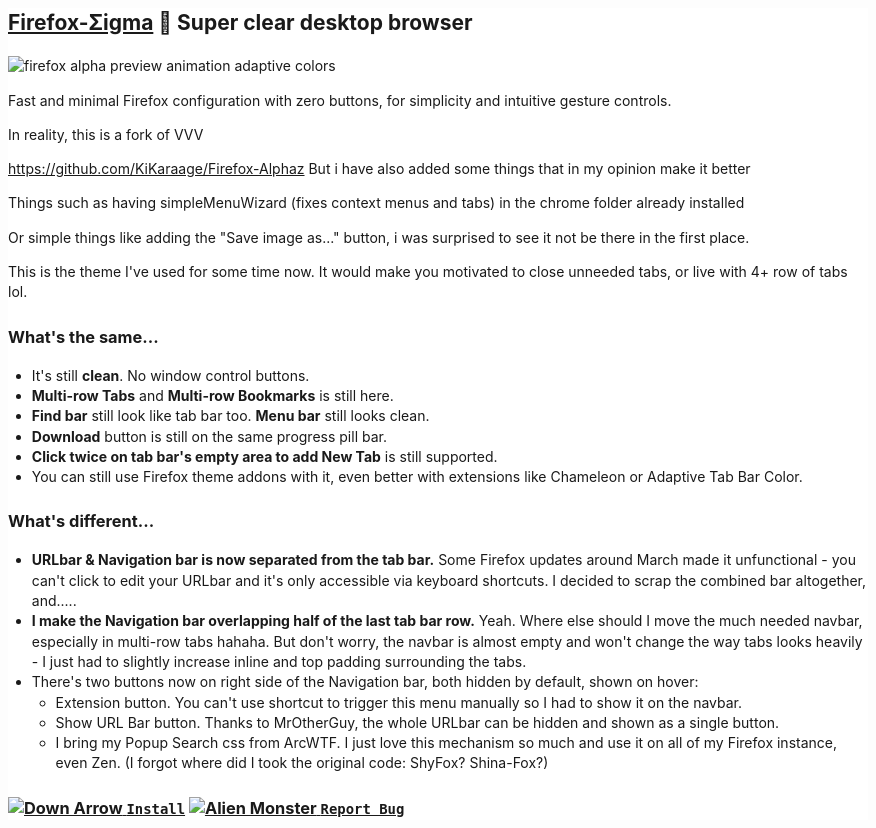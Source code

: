 
## [Firefox-Σigma](#features) 🗿 Super clear desktop browser

<img src="assets/fire-alpha-adapt.gif" alt="firefox alpha preview animation adaptive colors" width="720" height="auto"/>

Fast and minimal Firefox configuration with zero buttons, for simplicity and intuitive gesture controls. 

In reality, this is a fork of VVV

https://github.com/KiKaraage/Firefox-Alphaz
But i have also added some things that in my opinion make it better


Things such as having simpleMenuWizard (fixes context menus and tabs) in the chrome folder already installed

Or simple things like adding the "Save image as..." button, i was surprised to see it not be there in the first place.


This is the theme I've used for some time now. It would make you motivated to close unneeded tabs, or live with 4+ row of tabs lol.

### What's the same...
- It's still **clean**. No window control buttons.
- **Multi-row Tabs** and **Multi-row Bookmarks** is still here.
- **Find bar** still look like tab bar too. **Menu bar** still looks clean.
- **Download** button is still on the same progress pill bar.
- **Click twice on tab bar's empty area to add New Tab** is still supported.
- You can still use Firefox theme addons with it, even better with extensions like Chameleon or Adaptive Tab Bar Color.

### What's different...
- **URLbar & Navigation bar is now separated from the tab bar.** 
Some Firefox updates around March made it unfunctional - you can't click to edit your URLbar and it's only accessible via keyboard shortcuts. I decided to scrap the combined bar altogether, and.....
- **I make the Navigation bar overlapping half of the last tab bar row.**
Yeah. Where else should I move the much needed navbar, especially in multi-row tabs hahaha. But don't worry, the navbar is almost empty and won't change the way tabs looks heavily - I just had to slightly increase inline and top padding surrounding the tabs.
- There's two buttons now on right side of the Navigation bar, both hidden by default, shown on hover:
    - Extension button. You can't use shortcut to trigger this menu manually so I had to show it on the navbar.
    - Show URL Bar button. Thanks to MrOtherGuy, the whole URLbar can be hidden and shown as a single button.
    - I bring my Popup Search css from ArcWTF. I just love this mechanism so much and use it on all of my Firefox instance, even Zen. (I forgot where did I took the original code: ShyFox? Shina-Fox?)


### [<img src="https://raw.githubusercontent.com/Tarikul-Islam-Anik/Animated-Fluent-Emojis/master/Emojis/Symbols/Down%20Arrow.png" alt="Down Arrow" width="25" height="25" align="top">&nbsp;`Install`](#install)&nbsp;[<img src="https://raw.githubusercontent.com/Tarikul-Islam-Anik/Animated-Fluent-Emojis/master/Emojis/Smilies/Alien%20Monster.png" alt="Alien Monster" width="25" height="25" align="top">&nbsp;`Report Bug`](https://github.com/Tagggar/Firefox-Alpha/issues)
